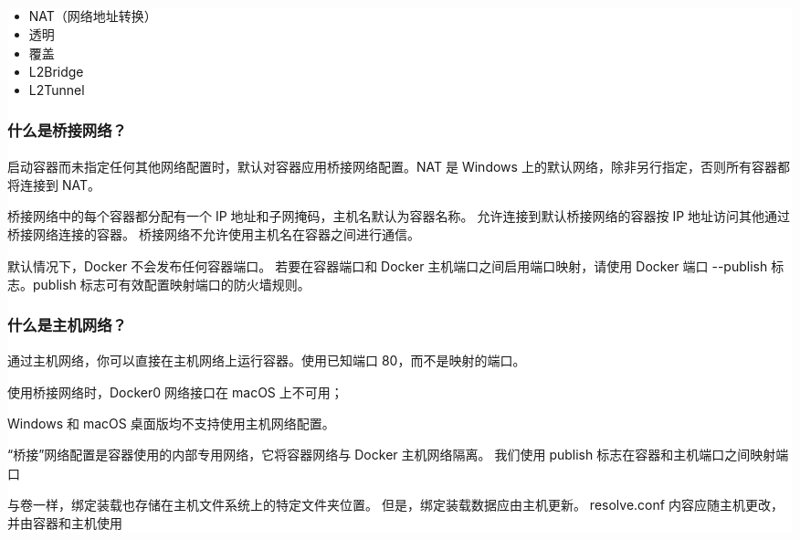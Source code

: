 - NAT（网络地址转换）
- 透明
- 覆盖
- L2Bridge
- L2Tunnel

### 什么是桥接网络？

启动容器而未指定任何其他网络配置时，默认对容器应用桥接网络配置。NAT 是 Windows 上的默认网络，除非另行指定，否则所有容器都将连接到 NAT。

桥接网络中的每个容器都分配有一个 IP 地址和子网掩码，主机名默认为容器名称。 允许连接到默认桥接网络的容器按 IP 地址访问其他通过桥接网络连接的容器。 桥接网络不允许使用主机名在容器之间进行通信。

默认情况下，Docker 不会发布任何容器端口。 若要在容器端口和 Docker 主机端口之间启用端口映射，请使用 Docker 端口 --publish 标志。publish 标志可有效配置映射端口的防火墙规则。

### 什么是主机网络？

通过主机网络，你可以直接在主机网络上运行容器。使用已知端口 80，而不是映射的端口。

使用桥接网络时，Docker0 网络接口在 macOS 上不可用；

Windows 和 macOS 桌面版均不支持使用主机网络配置。

“桥接”网络配置是容器使用的内部专用网络，它将容器网络与 Docker 主机网络隔离。 我们使用 publish 标志在容器和主机端口之间映射端口

与卷一样，绑定装载也存储在主机文件系统上的特定文件夹位置。 但是，绑定装载数据应由主机更新。 resolve.conf 内容应随主机更改，并由容器和主机使用
